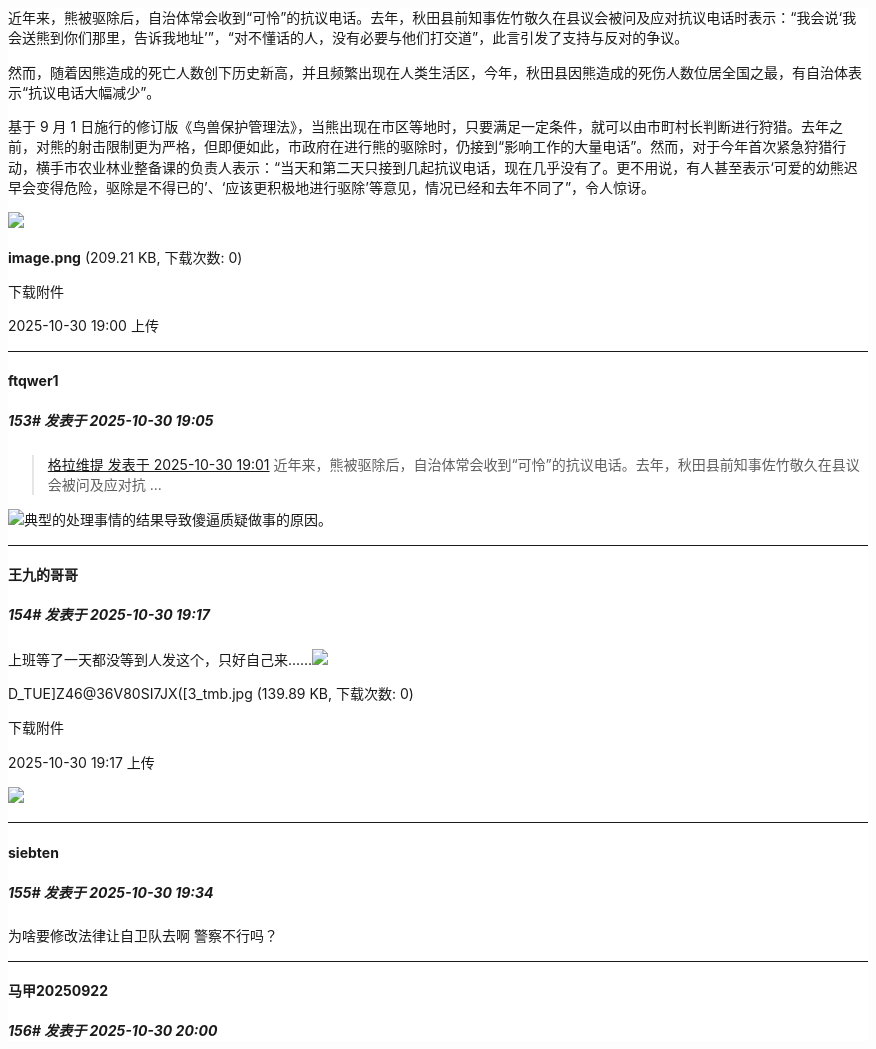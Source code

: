 近年来，熊被驱除后，自治体常会收到“可怜”的抗议电话。去年，秋田县前知事佐竹敬久在县议会被问及应对抗议电话时表示：“我会说‘我会送熊到你们那里，告诉我地址’”，“对不懂话的人，没有必要与他们打交道”，此言引发了支持与反对的争议。

然而，随着因熊造成的死亡人数创下历史新高，并且频繁出现在人类生活区，今年，秋田县因熊造成的死伤人数位居全国之最，有自治体表示“抗议电话大幅减少”。

基于 9 月 1 日施行的修订版《鸟兽保护管理法》，当熊出现在市区等地时，只要满足一定条件，就可以由市町村长判断进行狩猎。去年之前，对熊的射击限制更为严格，但即便如此，市政府在进行熊的驱除时，仍接到“影响工作的大量电话”。然而，对于今年首次紧急狩猎行动，横手市农业林业整备课的负责人表示：“当天和第二天只接到几起抗议电话，现在几乎没有了。更不用说，有人甚至表示‘可爱的幼熊迟早会变得危险，驱除是不得已的’、‘应该更积极地进行驱除’等意见，情况已经和去年不同了”，令人惊讶。

<img src="https://img.stage1st.com/forum/202510/30/190059drw4hdk8xb4tzmb8.png" referrerpolicy="no-referrer">

<strong>image.png</strong> (209.21 KB, 下载次数: 0)

下载附件

2025-10-30 19:00 上传


*****

####  ftqwer1  
##### 153#       发表于 2025-10-30 19:05

<blockquote><a href="httphttps://stage1st.com/2b/forum.php?mod=redirect&amp;goto=findpost&amp;pid=68651283&amp;ptid=2265687" target="_blank">格拉维提 发表于 2025-10-30 19:01</a>
近年来，熊被驱除后，自治体常会收到“可怜”的抗议电话。去年，秋田县前知事佐竹敬久在县议会被问及应对抗 ...</blockquote>
<img src="https://static.stage1st.com/image/smiley/face2017/053.png" referrerpolicy="no-referrer">典型的处理事情的结果导致傻逼质疑做事的原因。


*****

####  王九的哥哥  
##### 154#       发表于 2025-10-30 19:17

上班等了一天都没等到人发这个，只好自己来……<img src="https://static.stage1st.com/image/smiley/face2017/037.png" referrerpolicy="no-referrer">

D_TUE]Z46@36V80SI7JX([3_tmb.jpg
(139.89 KB, 下载次数: 0)

下载附件

2025-10-30 19:17 上传

<img src="https://img.stage1st.com/forum/202510/30/191700gw3vl700bwhb3nz0.jpg" referrerpolicy="no-referrer">


*****

####  siebten  
##### 155#       发表于 2025-10-30 19:34

为啥要修改法律让自卫队去啊 警察不行吗？


*****

####  马甲20250922  
##### 156#       发表于 2025-10-30 20:00
